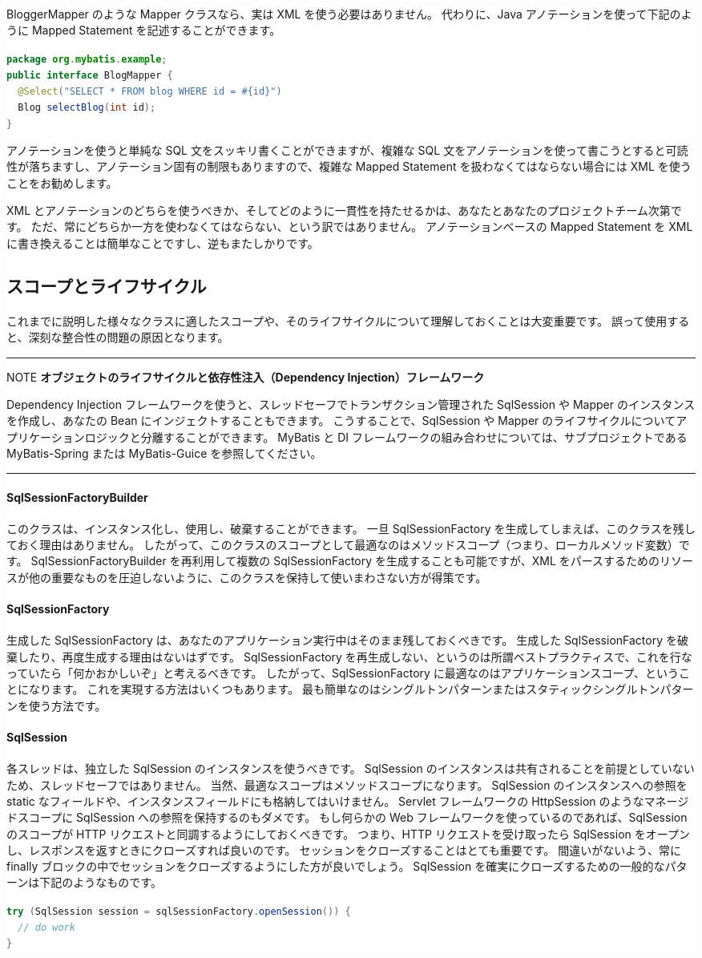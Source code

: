 BloggerMapper のような Mapper クラスなら、実は XML を使う必要はありません。 代わりに、Java アノテーションを使って下記のように Mapped Statement を記述することができます。

```java
package org.mybatis.example;
public interface BlogMapper {
  @Select("SELECT * FROM blog WHERE id = #{id}")
  Blog selectBlog(int id);
}
```

アノテーションを使うと単純な SQL 文をスッキリ書くことができますが、複雑な SQL 文をアノテーションを使って書こうとすると可読性が落ちますし、アノテーション固有の制限もありますので、複雑な Mapped Statement を扱わなくてはならない場合には XML を使うことをお勧めします。

XML とアノテーションのどちらを使うべきか、そしてどのように一貫性を持たせるかは、あなたとあなたのプロジェクトチーム次第です。 ただ、常にどちらか一方を使わなくてはならない、という訳ではありません。 アノテーションベースの Mapped Statement を XML に書き換えることは簡単なことですし、逆もまたしかりです。

## スコープとライフサイクル

これまでに説明した様々なクラスに適したスコープや、そのライフサイクルについて理解しておくことは大変重要です。 誤って使用すると、深刻な整合性の問題の原因となります。

---

<span class="label important">NOTE</span> **オブジェクトのライフサイクルと依存性注入（Dependency Injection）フレームワーク**

Dependency Injection フレームワークを使うと、スレッドセーフでトランザクション管理された SqlSession や Mapper のインスタンスを作成し、あなたの Bean にインジェクトすることもできます。 こうすることで、SqlSession や Mapper のライフサイクルについてアプリケーションロジックと分離することができます。 MyBatis と DI フレームワークの組み合わせについては、サブプロジェクトである MyBatis-Spring または MyBatis-Guice を参照してください。

---

#### SqlSessionFactoryBuilder

このクラスは、インスタンス化し、使用し、破棄することができます。 一旦 SqlSessionFactory を生成してしまえば、このクラスを残しておく理由はありません。 したがって、このクラスのスコープとして最適なのはメソッドスコープ（つまり、ローカルメソッド変数）です。 SqlSessionFactoryBuilder を再利用して複数の SqlSessionFactory を生成することも可能ですが、XML をパースするためのリソースが他の重要なものを圧迫しないように、このクラスを保持して使いまわさない方が得策です。

#### SqlSessionFactory

生成した SqlSessionFactory は、あなたのアプリケーション実行中はそのまま残しておくべきです。 生成した SqlSessionFactory を破棄したり、再度生成する理由はないはずです。 SqlSessionFactory を再生成しない、というのは所謂ベストプラクティスで、これを行なっていたら「何かおかしいぞ」と考えるべきです。 したがって、SqlSessionFactory に最適なのはアプリケーションスコープ、ということになります。 これを実現する方法はいくつもあります。 最も簡単なのはシングルトンパターンまたはスタティックシングルトンパターンを使う方法です。

#### SqlSession

各スレッドは、独立した SqlSession のインスタンスを使うべきです。 SqlSession のインスタンスは共有されることを前提としていないため、スレッドセーフではありません。 当然、最適なスコープはメソッドスコープになります。 SqlSession のインスタンスへの参照を static なフィールドや、インスタンスフィールドにも格納してはいけません。 Servlet フレームワークの HttpSession のようなマネージドスコープに SqlSession への参照を保持するのもダメです。 もし何らかの Web フレームワークを使っているのであれば、SqlSession のスコープが HTTP リクエストと同調するようにしておくべきです。 つまり、HTTP リクエストを受け取ったら SqlSession をオープンし、レスポンスを返すときにクローズすれば良いのです。 セッションをクローズすることはとても重要です。 間違いがないよう、常に finally ブロックの中でセッションをクローズするようにした方が良いでしょう。 SqlSession を確実にクローズするための一般的なパターンは下記のようなものです。

```java
try (SqlSession session = sqlSessionFactory.openSession()) {
  // do work
}
```
